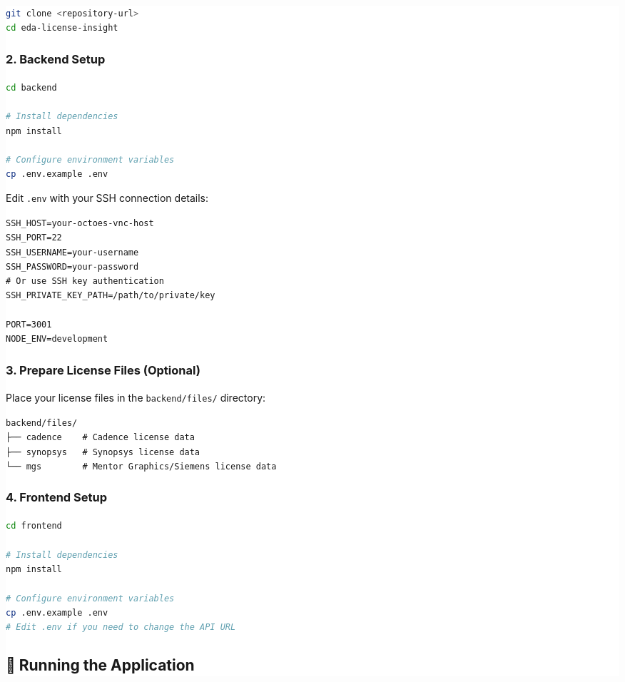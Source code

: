 ```bash
git clone <repository-url>
cd eda-license-insight
```

### 2. Backend Setup

```bash
cd backend

# Install dependencies
npm install

# Configure environment variables
cp .env.example .env
```

Edit `.env` with your SSH connection details:
```env
SSH_HOST=your-octoes-vnc-host
SSH_PORT=22
SSH_USERNAME=your-username
SSH_PASSWORD=your-password
# Or use SSH key authentication
SSH_PRIVATE_KEY_PATH=/path/to/private/key

PORT=3001
NODE_ENV=development
```

### 3. Prepare License Files (Optional)

Place your license files in the `backend/files/` directory:
```
backend/files/
├── cadence    # Cadence license data
├── synopsys   # Synopsys license data
└── mgs        # Mentor Graphics/Siemens license data
```

### 4. Frontend Setup

```bash
cd frontend

# Install dependencies
npm install

# Configure environment variables
cp .env.example .env
# Edit .env if you need to change the API URL
```

## 🚀 Running the Application
